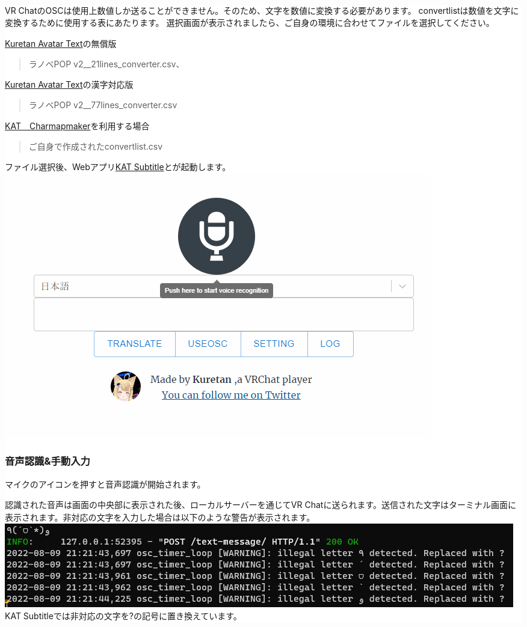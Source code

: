 VR ChatのOSCは使用上数値しか送ることができません。そのため、文字を数値に変換する必要があります。
convertlistは数値を文字に変換するために使用する表にあたります。
選択画面が表示されましたら、ご自身の環境に合わせてファイルを選択してください。

[Kuretan Avatar Text](https://kuretan.booth.pm/items/3962022)の無償版

>ラノベPOP v2__21lines_converter.csv、

[Kuretan Avatar Text](https://kuretan.booth.pm/items/3962022)の漢字対応版

>ラノベPOP v2__77lines_converter.csv

[KAT　Charmapmaker](https://kuretan.booth.pm/items/3962822)を利用する場合

>ご自身で作成されたconvertlist.csv

ファイル選択後、Webアプリ[KAT Subtitle](https://kuretan-lab.com/)とが起動します。
![image1](images/20220809_001.gif)

### 音声認識&手動入力

マイクのアイコンを押すと音声認識が開始されます。

認識された音声は画面の中央部に表示された後、ローカルサーバーを通じてVR Chatに送られます。送信された文字はターミナル画面に表示されます。非対応の文字を入力した場合は以下のような警告が表示されます。
![警告](images/20220809_004.png)
KAT Subtitleでは非対応の文字を?の記号に置き換えています。
